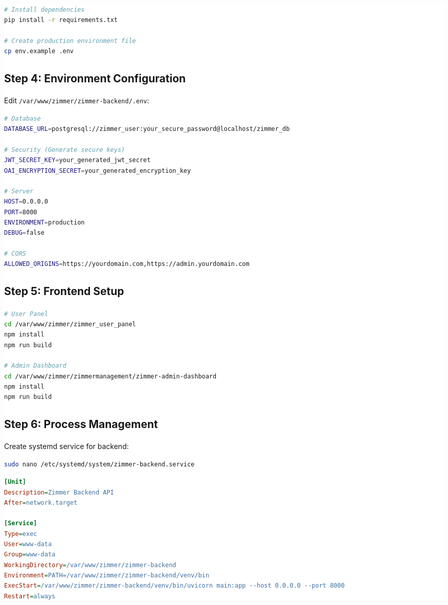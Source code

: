 ```bash
# Install dependencies
pip install -r requirements.txt

# Create production environment file
cp env.example .env
```

## Step 4: Environment Configuration

Edit `/var/www/zimmer/zimmer-backend/.env`:

```bash
# Database
DATABASE_URL=postgresql://zimmer_user:your_secure_password@localhost/zimmer_db

# Security (Generate secure keys)
JWT_SECRET_KEY=your_generated_jwt_secret
OAI_ENCRYPTION_SECRET=your_generated_encryption_key

# Server
HOST=0.0.0.0
PORT=8000
ENVIRONMENT=production
DEBUG=false

# CORS
ALLOWED_ORIGINS=https://yourdomain.com,https://admin.yourdomain.com
```

## Step 5: Frontend Setup

```bash
# User Panel
cd /var/www/zimmer/zimmer_user_panel
npm install
npm run build

# Admin Dashboard  
cd /var/www/zimmer/zimmermanagement/zimmer-admin-dashboard
npm install
npm run build
```

## Step 6: Process Management

Create systemd service for backend:

```bash
sudo nano /etc/systemd/system/zimmer-backend.service
```

```ini
[Unit]
Description=Zimmer Backend API
After=network.target

[Service]
Type=exec
User=www-data
Group=www-data
WorkingDirectory=/var/www/zimmer/zimmer-backend
Environment=PATH=/var/www/zimmer/zimmer-backend/venv/bin
ExecStart=/var/www/zimmer/zimmer-backend/venv/bin/uvicorn main:app --host 0.0.0.0 --port 8000
Restart=always

```